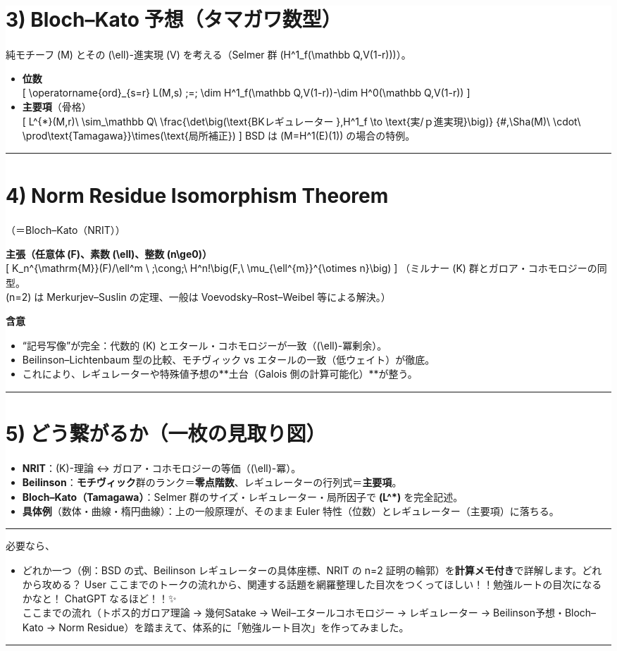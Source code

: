 
# 3) Bloch–Kato 予想（タマガワ数型）

純モチーフ \(M\) とその \(\ell\)-進実現 \(V\) を考える（Selmer 群 \(H^1_f(\mathbb Q,V(1-r))\)）。

- **位数**  
  \[
  \operatorname{ord}_{s=r} L(M,s)
  \;=\; \dim H^1_f(\mathbb Q,V(1-r))-\dim H^0(\mathbb Q,V(1-r))
  \]
- **主要項**（骨格）  
  \[
  L^{*}(M,r)\ \sim_\mathbb Q\ 
  \frac{\det\big(\text{BKレギュレーター }\,H^1_f \to \text{実/ｐ進実現}\big)}
       {\#\,\Sha(M)\ \cdot\ \prod\text{Tamagawa}}\times(\text{局所補正})
  \]
BSD は \(M=H^1(E)(1)\) の場合の特例。

---

# 4) Norm Residue Isomorphism Theorem  
（＝Bloch–Kato（NRIT））

**主張（任意体 \(F\)、素数 \(\ell\)、整数 \(n\ge0\)）**  
\[
K_n^{\mathrm{M}}(F)/\ell^m \ \;\cong\;\ 
H^n\!\big(F,\ \mu_{\ell^{m}}^{\otimes n}\big)
\]
（ミルナー \(K\) 群とガロア・コホモロジーの同型。  
\(n=2\) は Merkurjev–Suslin の定理、一般は Voevodsky–Rost–Weibel 等による解決。）

**含意**
- “記号写像”が完全：代数的 \(K\) とエタール・コホモロジーが一致（\(\ell\)-冪剰余）。  
- Beilinson–Lichtenbaum 型の比較、モチヴィック vs エタールの一致（低ウェイト）が徹底。  
- これにより、レギュレーターや特殊値予想の**土台（Galois 側の計算可能化）**が整う。

---

# 5) どう繋がるか（一枚の見取り図）

- **NRIT**：\(K\)-理論 ↔ ガロア・コホモロジーの等価（\(\ell\)-冪）。  
- **Beilinson**：**モチヴィック**群のランク＝**零点階数**、レギュレーターの行列式＝**主要項**。  
- **Bloch–Kato（Tamagawa）**：Selmer 群のサイズ・レギュレーター・局所因子で **\(L^*\)** を完全記述。  
- **具体例**（数体・曲線・楕円曲線）：上の一般原理が、そのまま Euler 特性（位数）とレギュレーター（主要項）に落ちる。

---

必要なら、  
- どれか一つ（例：BSD の式、Beilinson レギュレーターの具体座標、NRIT の n=2 証明の輪郭）を**計算メモ付き**で詳解します。どれから攻める？
User
ここまでのトークの流れから、関連する話題を網羅整理した目次をつくってほしい！！勉強ルートの目次になるかなと！
ChatGPT
なるほど！！✨  
ここまでの流れ（トポス的ガロア理論 → 幾何Satake → Weil–エタールコホモロジー → レギュレーター → Beilinson予想・Bloch–Kato → Norm Residue）を踏まえて、体系的に「勉強ルート目次」を作ってみました。  

---